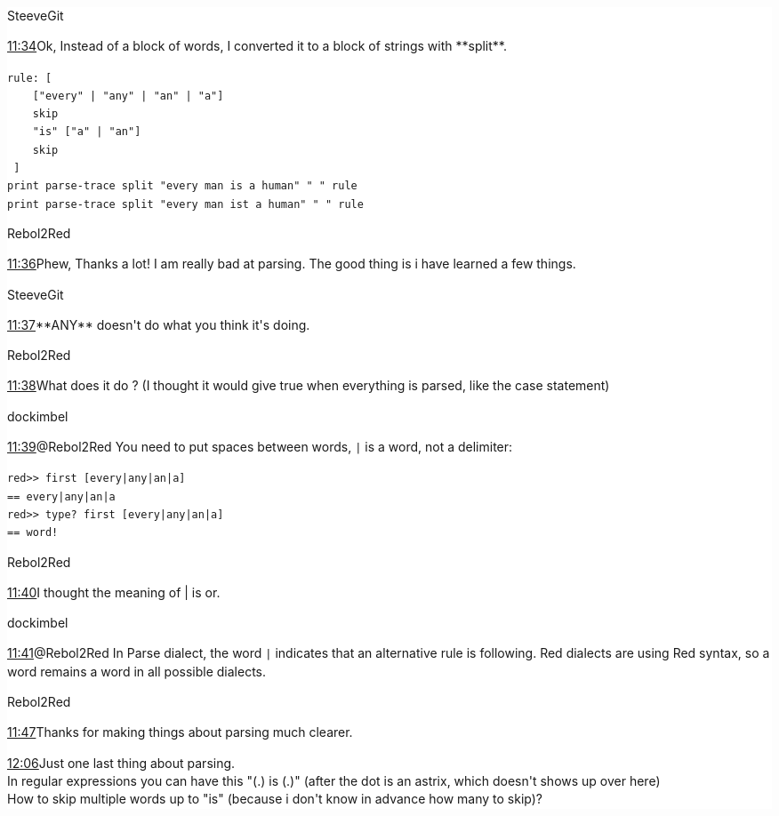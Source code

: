 SteeveGit

[11:34](#msg57a1d6b92c10fb940877b0e0)Ok, Instead of a block of words, I converted it to a block of strings with \*\*split\*\*.

```
rule: [
	["every" | "any" | "an" | "a"] 
	skip 
	"is" ["a" | "an"] 
	skip
 ] 
print parse-trace split "every man is a human" " " rule 
print parse-trace split "every man ist a human" " " rule
```

Rebol2Red

[11:36](#msg57a1d730c915a0e426b89a9c)Phew, Thanks a lot! I am really bad at parsing. The good thing is i have learned a few things.

SteeveGit

[11:37](#msg57a1d7602c10fb940877b0eb)\*\*ANY\** doesn't do what you think it's doing.

Rebol2Red

[11:38](#msg57a1d7bc1c2bf6621bb82e4c)What does it do ? (I thought it would give true when everything is parsed, like the case statement)

dockimbel

[11:39](#msg57a1d7f200663f5b1b4721e7)@Rebol2Red You need to put spaces between words, `|` is a word, not a delimiter:

```
red>> first [every|any|an|a]
== every|any|an|a
red>> type? first [every|any|an|a]
== word!
```

Rebol2Red

[11:40](#msg57a1d83b9e85d3e826830849)I thought the meaning of | is or.

dockimbel

[11:41](#msg57a1d881e2ff9ec76e52b6da)@Rebol2Red In Parse dialect, the word `|` indicates that an alternative rule is following. Red dialects are using Red syntax, so a word remains a word in all possible dialects.

Rebol2Red

[11:47](#msg57a1d9b90bd017c16e380e22)Thanks for making things about parsing much clearer.

[12:06](#msg57a1de410bd017c16e381a5d)Just one last thing about parsing.  
In regular expressions you can have this "(.) is (.)" (after the dot is an astrix, which doesn't shows up over here)  
How to skip multiple words up to "is" (because i don't know in advance how many to skip)?
